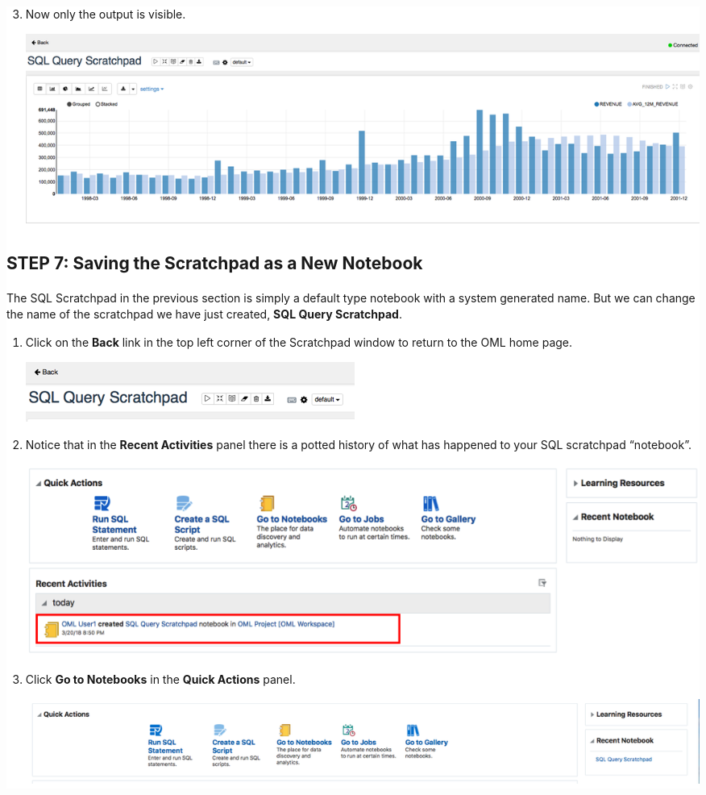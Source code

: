 3.  Now only the output is visible.

    ![](./images/Picture700-26.png " ")

## STEP 7: Saving the Scratchpad as a New Notebook

The SQL Scratchpad in the previous section is simply a default type notebook with a system generated name. But we can change the name of the scratchpad we have just created, **SQL Query Scratchpad**.

1.  Click on the **Back** link in the top left corner of the Scratchpad window to return to the OML home page.

    ![](./images/Picture700-27.png " ")

2.  Notice that in the **Recent Activities** panel there is a potted history of what has happened to your SQL scratchpad “notebook”.

    ![](./images/Picture700-28.png " ")

3.  Click **Go to Notebooks** in the **Quick Actions** panel.

    ![](./images/Picture700-29.png " ")
